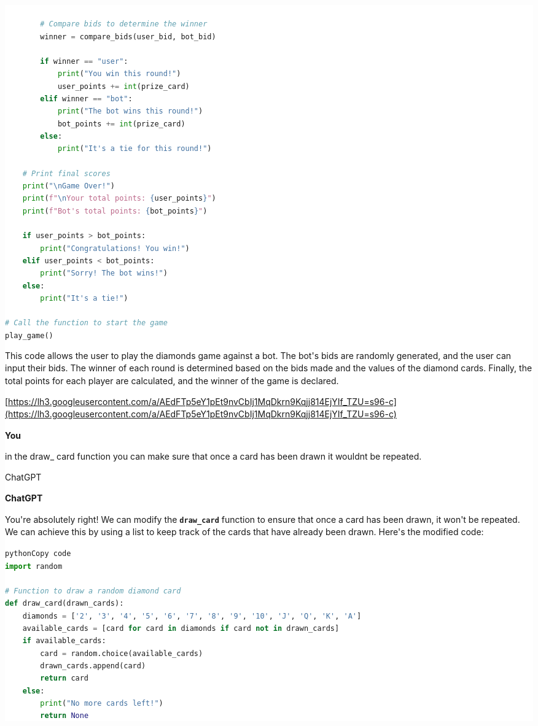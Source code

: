 ```python

        # Compare bids to determine the winner
        winner = compare_bids(user_bid, bot_bid)

        if winner == "user":
            print("You win this round!")
            user_points += int(prize_card)
        elif winner == "bot":
            print("The bot wins this round!")
            bot_points += int(prize_card)
        else:
            print("It's a tie for this round!")

    # Print final scores
    print("\nGame Over!")
    print(f"\nYour total points: {user_points}")
    print(f"Bot's total points: {bot_points}")

    if user_points > bot_points:
        print("Congratulations! You win!")
    elif user_points < bot_points:
        print("Sorry! The bot wins!")
    else:
        print("It's a tie!")

# Call the function to start the game
play_game()

```

This code allows the user to play the diamonds game against a bot. The bot's bids are randomly generated, and the user can input their bids. The winner of each round is determined based on the bids made and the values of the diamond cards. Finally, the total points for each player are calculated, and the winner of the game is declared.

[https://lh3.googleusercontent.com/a/AEdFTp5eY1pEt9nvCbIj1MqDkrn9Kqjj814EjYIf_TZU=s96-c](https://lh3.googleusercontent.com/a/AEdFTp5eY1pEt9nvCbIj1MqDkrn9Kqjj814EjYIf_TZU=s96-c)

**You**

in the draw_ card function you can make sure that once a card has been drawn it wouldnt be repeated.

ChatGPT

**ChatGPT**

You're absolutely right! We can modify the **`draw_card`** function to ensure that once a card has been drawn, it won't be repeated. We can achieve this by using a list to keep track of the cards that have already been drawn. Here's the modified code:

```python
pythonCopy code
import random

# Function to draw a random diamond card
def draw_card(drawn_cards):
    diamonds = ['2', '3', '4', '5', '6', '7', '8', '9', '10', 'J', 'Q', 'K', 'A']
    available_cards = [card for card in diamonds if card not in drawn_cards]
    if available_cards:
        card = random.choice(available_cards)
        drawn_cards.append(card)
        return card
    else:
        print("No more cards left!")
        return None

```